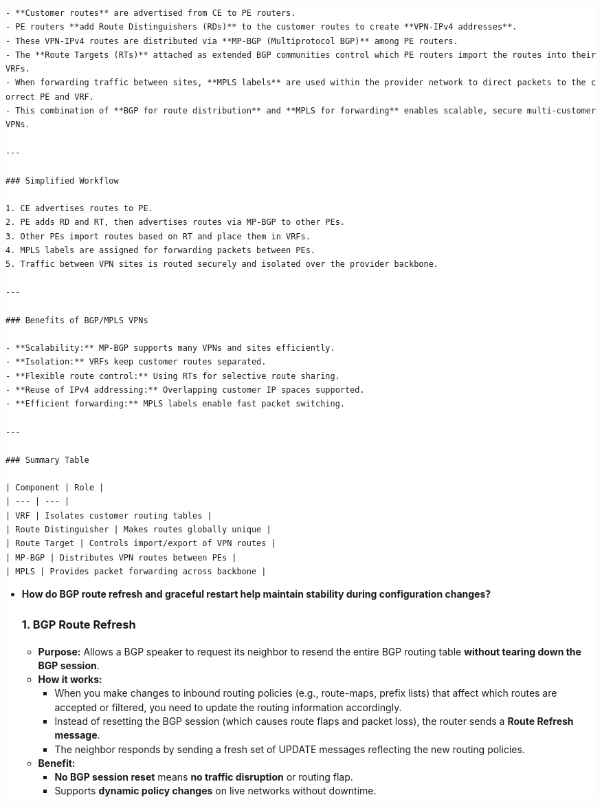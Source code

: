     - **Customer routes** are advertised from CE to PE routers.
    - PE routers **add Route Distinguishers (RDs)** to the customer routes to create **VPN-IPv4 addresses**.
    - These VPN-IPv4 routes are distributed via **MP-BGP (Multiprotocol BGP)** among PE routers.
    - The **Route Targets (RTs)** attached as extended BGP communities control which PE routers import the routes into their VRFs.
    - When forwarding traffic between sites, **MPLS labels** are used within the provider network to direct packets to the correct PE and VRF.
    - This combination of **BGP for route distribution** and **MPLS for forwarding** enables scalable, secure multi-customer VPNs.
    
    ---
    
    ### Simplified Workflow
    
    1. CE advertises routes to PE.
    2. PE adds RD and RT, then advertises routes via MP-BGP to other PEs.
    3. Other PEs import routes based on RT and place them in VRFs.
    4. MPLS labels are assigned for forwarding packets between PEs.
    5. Traffic between VPN sites is routed securely and isolated over the provider backbone.
    
    ---
    
    ### Benefits of BGP/MPLS VPNs
    
    - **Scalability:** MP-BGP supports many VPNs and sites efficiently.
    - **Isolation:** VRFs keep customer routes separated.
    - **Flexible route control:** Using RTs for selective route sharing.
    - **Reuse of IPv4 addressing:** Overlapping customer IP spaces supported.
    - **Efficient forwarding:** MPLS labels enable fast packet switching.
    
    ---
    
    ### Summary Table
    
    | Component | Role |
    | --- | --- |
    | VRF | Isolates customer routing tables |
    | Route Distinguisher | Makes routes globally unique |
    | Route Target | Controls import/export of VPN routes |
    | MP-BGP | Distributes VPN routes between PEs |
    | MPLS | Provides packet forwarding across backbone |
- **How do BGP route refresh and graceful restart help maintain stability during configuration changes?**
    
    ### 1. BGP Route Refresh
    
    - **Purpose:** Allows a BGP speaker to request its neighbor to resend the entire BGP routing table **without tearing down the BGP session**.
    - **How it works:**
        - When you make changes to inbound routing policies (e.g., route-maps, prefix lists) that affect which routes are accepted or filtered, you need to update the routing information accordingly.
        - Instead of resetting the BGP session (which causes route flaps and packet loss), the router sends a **Route Refresh message**.
        - The neighbor responds by sending a fresh set of UPDATE messages reflecting the new routing policies.
    - **Benefit:**
        - **No BGP session reset** means **no traffic disruption** or routing flap.
        - Supports **dynamic policy changes** on live networks without downtime.
    